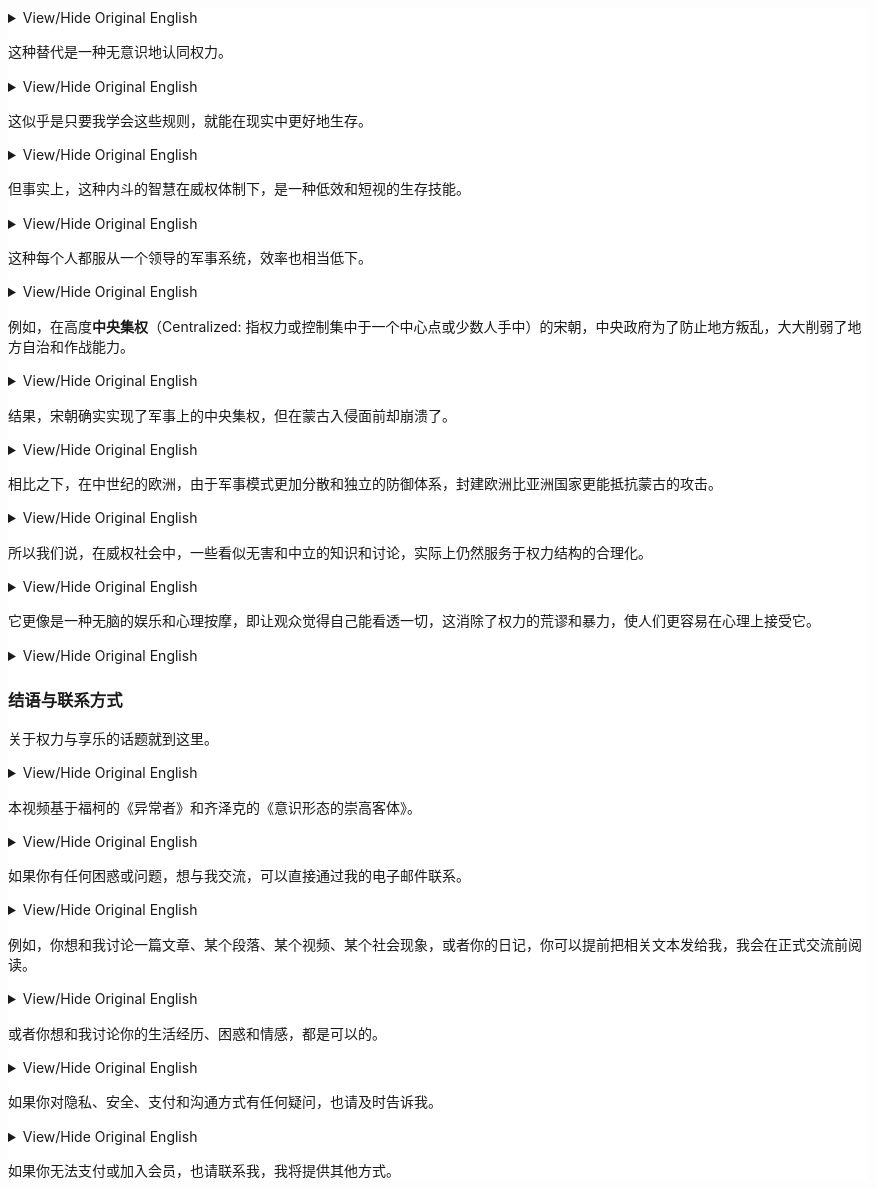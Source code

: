 <details><summary>View/Hide Original English</summary></details>

这种替代是一种无意识地认同权力。

<details><summary>View/Hide Original English</summary></details>

这似乎是只要我学会这些规则，就能在现实中更好地生存。

<details><summary>View/Hide Original English</summary></details>

但事实上，这种内斗的智慧在威权体制下，是一种低效和短视的生存技能。

<details><summary>View/Hide Original English</summary></details>

这种每个人都服从一个领导的军事系统，效率也相当低下。

<details><summary>View/Hide Original English</summary></details>

例如，在高度**中央集权**（Centralized: 指权力或控制集中于一个中心点或少数人手中）的宋朝，中央政府为了防止地方叛乱，大大削弱了地方自治和作战能力。

<details><summary>View/Hide Original English</summary></details>

结果，宋朝确实实现了军事上的中央集权，但在蒙古入侵面前却崩溃了。

<details><summary>View/Hide Original English</summary></details>

相比之下，在中世纪的欧洲，由于军事模式更加分散和独立的防御体系，封建欧洲比亚洲国家更能抵抗蒙古的攻击。

<details><summary>View/Hide Original English</summary></details>

所以我们说，在威权社会中，一些看似无害和中立的知识和讨论，实际上仍然服务于权力结构的合理化。

<details><summary>View/Hide Original English</summary></details>

它更像是一种无脑的娱乐和心理按摩，即让观众觉得自己能看透一切，这消除了权力的荒谬和暴力，使人们更容易在心理上接受它。

<details><summary>View/Hide Original English</summary></details>

### 结语与联系方式

关于权力与享乐的话题就到这里。

<details><summary>View/Hide Original English</summary></details>

本视频基于福柯的《异常者》和齐泽克的《意识形态的崇高客体》。

<details><summary>View/Hide Original English</summary></details>

如果你有任何困惑或问题，想与我交流，可以直接通过我的电子邮件联系。

<details><summary>View/Hide Original English</summary></details>

例如，你想和我讨论一篇文章、某个段落、某个视频、某个社会现象，或者你的日记，你可以提前把相关文本发给我，我会在正式交流前阅读。

<details><summary>View/Hide Original English</summary></details>

或者你想和我讨论你的生活经历、困惑和情感，都是可以的。

<details><summary>View/Hide Original English</summary></details>

如果你对隐私、安全、支付和沟通方式有任何疑问，也请及时告诉我。

<details><summary>View/Hide Original English</summary></details>

如果你无法支付或加入会员，也请联系我，我将提供其他方式。
